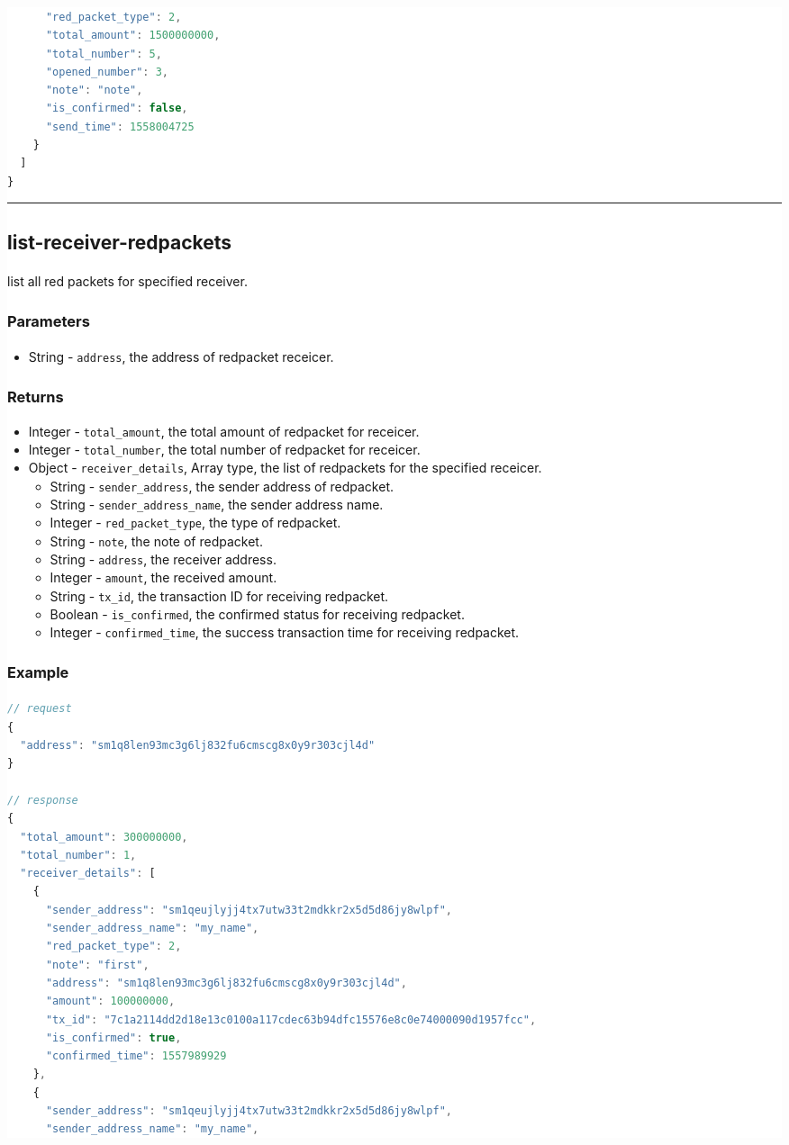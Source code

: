 ```js
      "red_packet_type": 2,
      "total_amount": 1500000000,
      "total_number": 5,
      "opened_number": 3,
      "note": "note",
      "is_confirmed": false,
      "send_time": 1558004725
    }
  ]
}
```

-----

## list-receiver-redpackets

list all red packets for specified receiver.

### Parameters

- String - `address`, the address of redpacket receicer.

### Returns

- Integer - `total_amount`, the total amount of redpacket for receicer.
- Integer - `total_number`, the total number of redpacket for receicer.
- Object - `receiver_details`, Array type, the list of redpackets for the specified receicer.
  - String - `sender_address`, the sender address of redpacket.
  - String - `sender_address_name`, the sender address name.
  - Integer - `red_packet_type`, the type of redpacket.
  - String - `note`, the note of redpacket.
  - String - `address`, the receiver address.
  - Integer - `amount`, the received amount.
  - String - `tx_id`, the transaction ID for receiving redpacket.
  - Boolean - `is_confirmed`, the confirmed status for receiving redpacket.
  - Integer - `confirmed_time`, the success transaction time for receiving redpacket.

### Example

```js
// request
{
  "address": "sm1q8len93mc3g6lj832fu6cmscg8x0y9r303cjl4d"
}

// response
{
  "total_amount": 300000000,
  "total_number": 1,
  "receiver_details": [
    {
      "sender_address": "sm1qeujlyjj4tx7utw33t2mdkkr2x5d5d86jy8wlpf",
      "sender_address_name": "my_name",
      "red_packet_type": 2,
      "note": "first",
      "address": "sm1q8len93mc3g6lj832fu6cmscg8x0y9r303cjl4d",
      "amount": 100000000,
      "tx_id": "7c1a2114dd2d18e13c0100a117cdec63b94dfc15576e8c0e74000090d1957fcc",
      "is_confirmed": true,
      "confirmed_time": 1557989929
    },
    {
      "sender_address": "sm1qeujlyjj4tx7utw33t2mdkkr2x5d5d86jy8wlpf",
      "sender_address_name": "my_name",
```